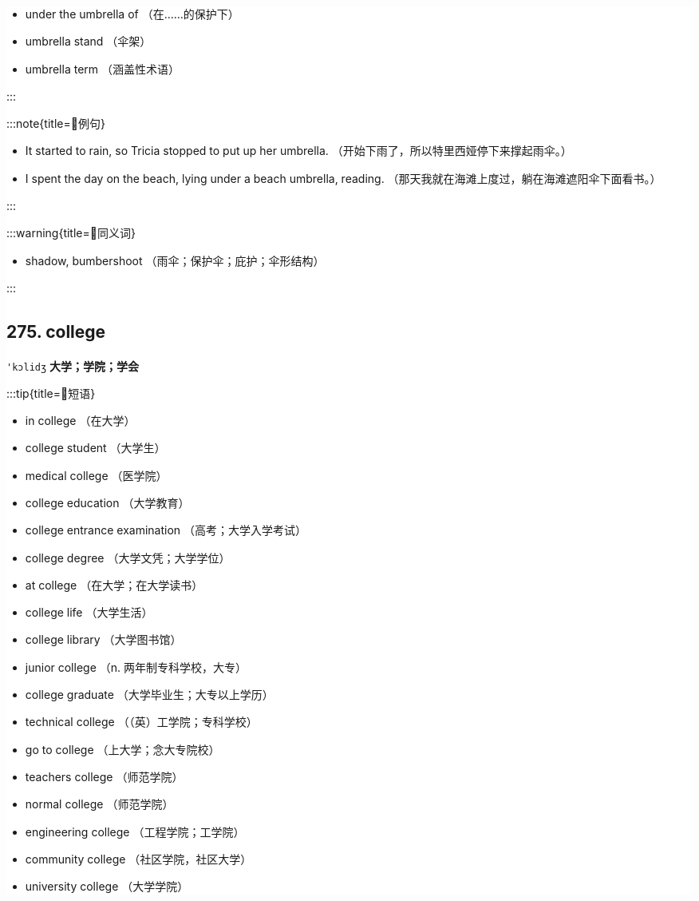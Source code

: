 - under the umbrella of （在……的保护下）

- umbrella stand （伞架）

- umbrella term （涵盖性术语）

:::

:::note{title=🎤例句}

- It started to rain, so Tricia stopped to put up her umbrella. （开始下雨了，所以特里西娅停下来撑起雨伞。）

- I spent the day on the beach, lying under a beach umbrella, reading. （那天我就在海滩上度过，躺在海滩遮阳伞下面看书。）

:::

:::warning{title=🤔同义词}

- shadow, bumbershoot （雨伞；保护伞；庇护；伞形结构）

:::


## 275. college

`'kɔlidʒ`  **大学；学院；学会**

:::tip{title=🤩短语}

- in college （在大学）

- college student （大学生）

- medical college （医学院）

- college education （大学教育）

- college entrance examination （高考；大学入学考试）

- college degree （大学文凭；大学学位）

- at college （在大学；在大学读书）

- college life （大学生活）

- college library （大学图书馆）

- junior college （n. 两年制专科学校，大专）

- college graduate （大学毕业生；大专以上学历）

- technical college （（英）工学院；专科学校）

- go to college （上大学；念大专院校）

- teachers college （师范学院）

- normal college （师范学院）

- engineering college （工程学院；工学院）

- community college （社区学院，社区大学）

- university college （大学学院）
